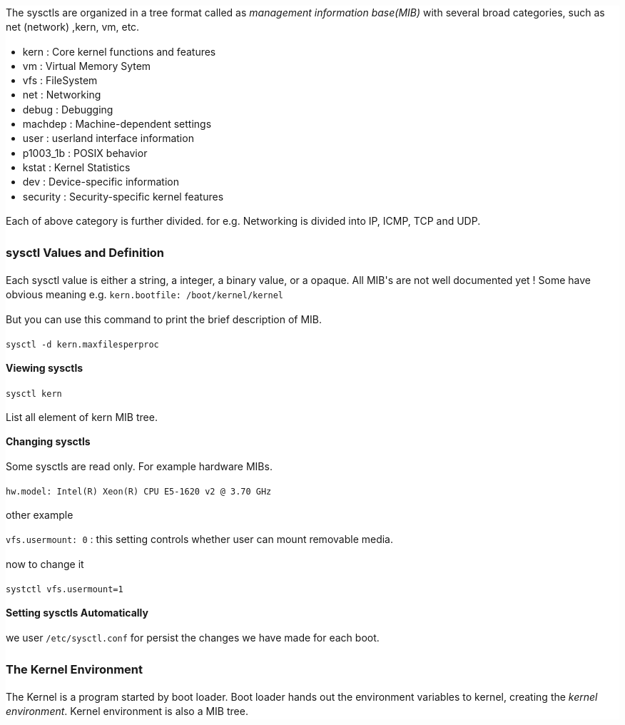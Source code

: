 The sysctls are organized in a tree format called as *management information base(MIB)* with several broad categories, such as net (network) ,kern, vm, etc.

- kern : Core kernel functions and features
- vm : Virtual Memory Sytem
- vfs : FileSystem
- net : Networking
- debug : Debugging
- machdep : Machine-dependent settings
- user : userland interface information
- p1003_1b : POSIX behavior 
- kstat : Kernel Statistics
- dev : Device-specific information
- security : Security-specific kernel features

Each of above category is further divided. for e.g. Networking is divided into IP, ICMP, TCP and UDP.

### sysctl Values and Definition

Each sysctl value is either a string, a integer, a binary value, or a opaque. All MIB's are not well documented yet ! Some have obvious meaning e.g. `kern.bootfile: /boot/kernel/kernel`

But you can use this command to print the brief description of MIB.

`sysctl -d kern.maxfilesperproc`

**Viewing sysctls**

```
sysctl kern
```

List all element of kern MIB tree.

**Changing sysctls**

Some sysctls are read only. For example hardware MIBs.

```
hw.model: Intel(R) Xeon(R) CPU E5-1620 v2 @ 3.70 GHz
```

other example

`vfs.usermount: 0` : this setting controls whether user can mount removable media.

now to change it 

`systctl vfs.usermount=1`

**Setting sysctls Automatically**

we user `/etc/sysctl.conf` for persist the changes we have made for each boot.

### The Kernel Environment

The Kernel is a program started by boot loader. Boot loader hands out the environment variables to kernel, creating the *kernel environment*. Kernel environment is also a MIB tree.
